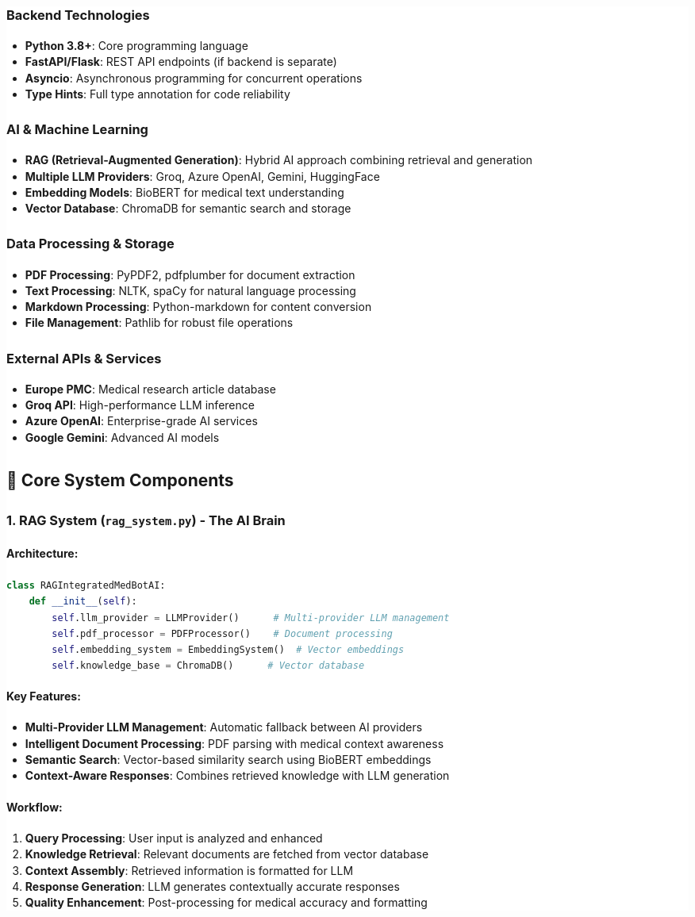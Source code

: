 ### **Backend Technologies**
- **Python 3.8+**: Core programming language
- **FastAPI/Flask**: REST API endpoints (if backend is separate)
- **Asyncio**: Asynchronous programming for concurrent operations
- **Type Hints**: Full type annotation for code reliability

### **AI & Machine Learning**
- **RAG (Retrieval-Augmented Generation)**: Hybrid AI approach combining retrieval and generation
- **Multiple LLM Providers**: Groq, Azure OpenAI, Gemini, HuggingFace
- **Embedding Models**: BioBERT for medical text understanding
- **Vector Database**: ChromaDB for semantic search and storage

### **Data Processing & Storage**
- **PDF Processing**: PyPDF2, pdfplumber for document extraction
- **Text Processing**: NLTK, spaCy for natural language processing
- **Markdown Processing**: Python-markdown for content conversion
- **File Management**: Pathlib for robust file operations

### **External APIs & Services**
- **Europe PMC**: Medical research article database
- **Groq API**: High-performance LLM inference
- **Azure OpenAI**: Enterprise-grade AI services
- **Google Gemini**: Advanced AI models

## 🧠 Core System Components

### **1. RAG System (`rag_system.py`) - The AI Brain**

#### **Architecture:**
```python
class RAGIntegratedMedBotAI:
    def __init__(self):
        self.llm_provider = LLMProvider()      # Multi-provider LLM management
        self.pdf_processor = PDFProcessor()    # Document processing
        self.embedding_system = EmbeddingSystem()  # Vector embeddings
        self.knowledge_base = ChromaDB()      # Vector database
```

#### **Key Features:**
- **Multi-Provider LLM Management**: Automatic fallback between AI providers
- **Intelligent Document Processing**: PDF parsing with medical context awareness
- **Semantic Search**: Vector-based similarity search using BioBERT embeddings
- **Context-Aware Responses**: Combines retrieved knowledge with LLM generation

#### **Workflow:**
1. **Query Processing**: User input is analyzed and enhanced
2. **Knowledge Retrieval**: Relevant documents are fetched from vector database
3. **Context Assembly**: Retrieved information is formatted for LLM
4. **Response Generation**: LLM generates contextually accurate responses
5. **Quality Enhancement**: Post-processing for medical accuracy and formatting
